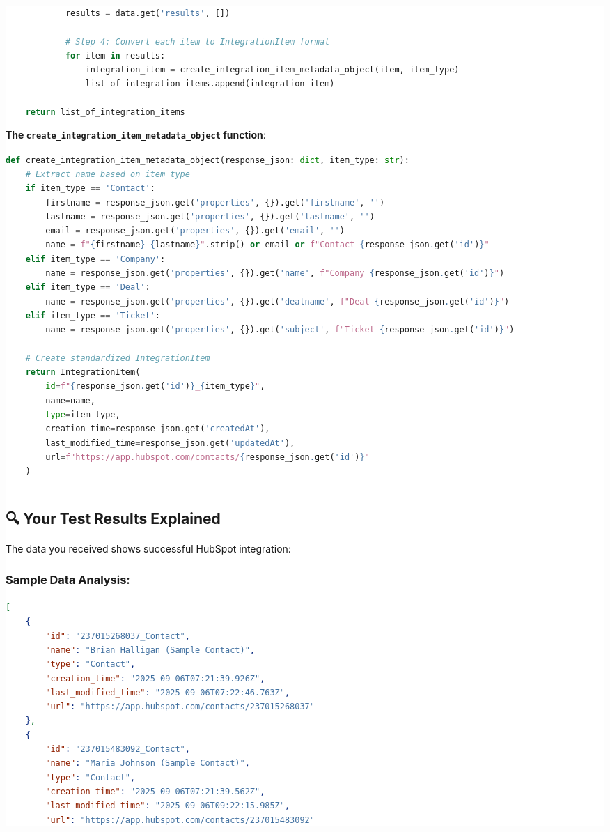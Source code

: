 ```python
            results = data.get('results', [])
            
            # Step 4: Convert each item to IntegrationItem format
            for item in results:
                integration_item = create_integration_item_metadata_object(item, item_type)
                list_of_integration_items.append(integration_item)
    
    return list_of_integration_items
```

**The `create_integration_item_metadata_object` function**:
```python
def create_integration_item_metadata_object(response_json: dict, item_type: str):
    # Extract name based on item type
    if item_type == 'Contact':
        firstname = response_json.get('properties', {}).get('firstname', '')
        lastname = response_json.get('properties', {}).get('lastname', '')
        email = response_json.get('properties', {}).get('email', '')
        name = f"{firstname} {lastname}".strip() or email or f"Contact {response_json.get('id')}"
    elif item_type == 'Company':
        name = response_json.get('properties', {}).get('name', f"Company {response_json.get('id')}")
    elif item_type == 'Deal':
        name = response_json.get('properties', {}).get('dealname', f"Deal {response_json.get('id')}")
    elif item_type == 'Ticket':
        name = response_json.get('properties', {}).get('subject', f"Ticket {response_json.get('id')}")
    
    # Create standardized IntegrationItem
    return IntegrationItem(
        id=f"{response_json.get('id')}_{item_type}",
        name=name,
        type=item_type,
        creation_time=response_json.get('createdAt'),
        last_modified_time=response_json.get('updatedAt'),
        url=f"https://app.hubspot.com/contacts/{response_json.get('id')}"
    )
```

---

## 🔍 Your Test Results Explained

The data you received shows successful HubSpot integration:

### Sample Data Analysis:
```json
[
    {
        "id": "237015268037_Contact",
        "name": "Brian Halligan (Sample Contact)",
        "type": "Contact",
        "creation_time": "2025-09-06T07:21:39.926Z",
        "last_modified_time": "2025-09-06T07:22:46.763Z",
        "url": "https://app.hubspot.com/contacts/237015268037"
    },
    {
        "id": "237015483092_Contact", 
        "name": "Maria Johnson (Sample Contact)",
        "type": "Contact",
        "creation_time": "2025-09-06T07:21:39.562Z",
        "last_modified_time": "2025-09-06T09:22:15.985Z",
        "url": "https://app.hubspot.com/contacts/237015483092"
```